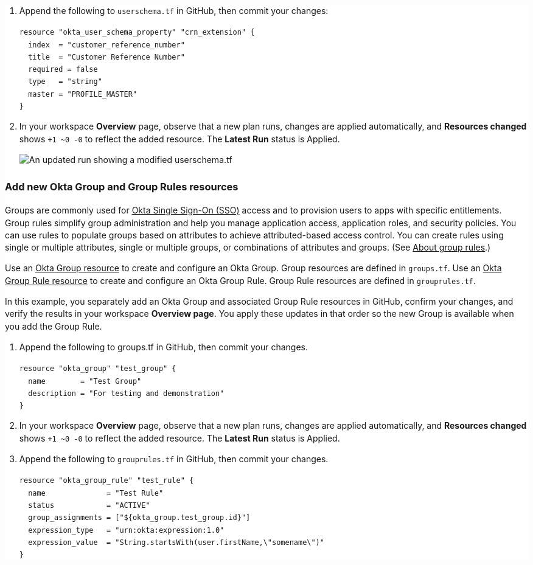 1. Append the following to `userschema.tf` in GitHub, then commit your changes:

   ```
   resource "okta_user_schema_property" "crn_extension" {
     index  = "customer_reference_number"
     title  = "Customer Reference Number"
     required = false
     type   = "string"
     master = "PROFILE_MASTER"
   }

2. In your workspace **Overview** page, observe that a new plan runs, changes are applied automatically, and **Resources changed** shows `+1 ~0 -0` to reflect the added resource. The **Latest Run** status is Applied.

   <div class="full border">

     ![An updated run showing a modified userschema.tf](/img/ra/mmod/figure-4-1.png)

   </div>

### Add new Okta Group and Group Rules resources

Groups are commonly used for [Okta Single Sign-On (SSO)](https://developer.okta.com/docs/guides/build-sso-integration/openidconnect/main/) access and to provision users to apps with specific entitlements. Group rules simplify group administration and help you manage application access, application roles, and security policies. You can use rules to populate groups based on attributes to achieve attributed-based access control. You can create rules using single or multiple attributes, single or multiple groups, or combinations of attributes and groups. (See [About group rules](https://help.okta.com/oie/en-us/Content/Topics/users-groups-profiles/usgp-about-group-rules.htm).)

Use an [Okta Group resource](https://registry.terraform.io/providers/okta/okta/latest/docs/resources/group) to create and configure an Okta Group. Group resources are defined in `groups.tf`. Use an [Okta Group Rule resource](https://registry.terraform.io/providers/okta/okta/latest/docs/resources/group_rule) to create and configure an Okta Group Rule. Group Rule resources are defined in `grouprules.tf`.

In this example, you separately add an Okta Group and associated Group Rule resources in GitHub, confirm your changes, and verify the results in your workspace **Overview page**. You apply these updates in that order so the new Group is available when you add the Group Rule.

1. Append the following to groups.tf in GitHub, then commit your changes.

   ```
   resource "okta_group" "test_group" {
     name        = "Test Group"
     description = "For testing and demonstration"
   }
   ```

2. In your workspace **Overview** page, observe that a new plan runs, changes are applied automatically, and **Resources changed** shows `+1 ~0 -0` to reflect the added resource. The **Latest Run** status is Applied.

3. Append the following to `grouprules.tf` in GitHub, then commit your changes.

   ```
   resource "okta_group_rule" "test_rule" {
     name              = "Test Rule"
     status            = "ACTIVE"
     group_assignments = ["${okta_group.test_group.id}"]
     expression_type   = "urn:okta:expression:1.0"
     expression_value  = "String.startsWith(user.firstName,\"somename\")"
   }
   ```
   ```